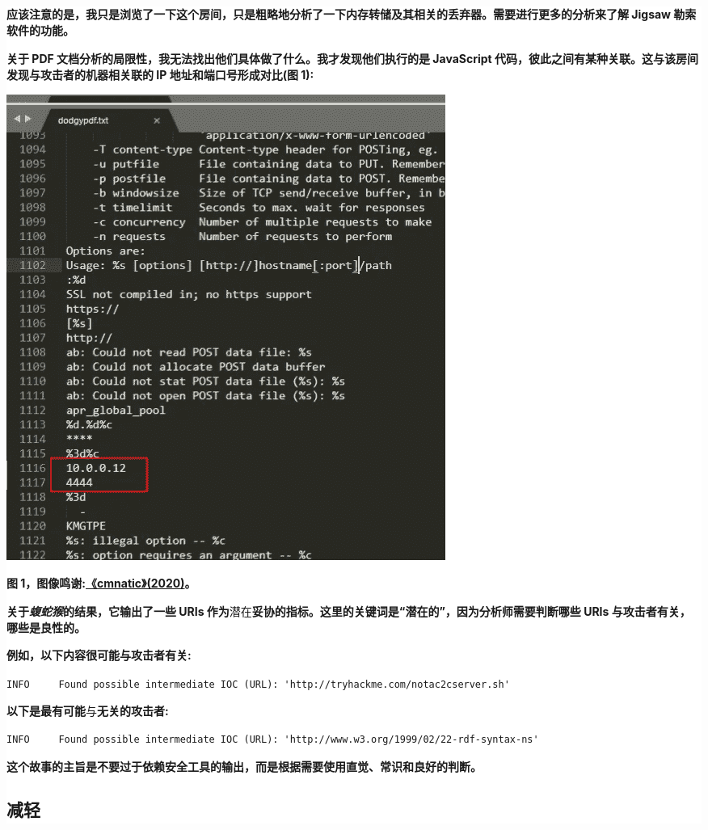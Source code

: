 **应该注意的是，我只是浏览了一下这个房间，只是粗略地分析了一下内存转储及其相关的丢弃器。需要进行更多的分析来了解 Jigsaw 勒索软件的功能。**

**关于 PDF 文档分析的局限性，我无法找出他们具体做了什么。我才发现他们执行的是 JavaScript 代码，彼此之间有某种关联。这与该房间发现与攻击者的机器相关联的 IP 地址和端口号形成对比(图 1):**

**![](img/fb88b7b7d263f5a229d0a03574bd25ae.png)**

**图 1，图像鸣谢:[《cmnatic》(2020)](https://tryhackme.com/room/malremnuxv2)。**

**关于*蝮蛇猴*的结果，它输出了一些 URIs 作为**潜在**妥协的指标。这里的关键词是“潜在的”，因为分析师需要判断哪些 URIs 与攻击者有关，哪些是良性的。**

**例如，以下内容很可能与攻击者有关:**

```
INFO     Found possible intermediate IOC (URL): 'http://tryhackme.com/notac2cserver.sh'
```

**以下是最有可能**与**无关的攻击者:**

```
INFO     Found possible intermediate IOC (URL): 'http://www.w3.org/1999/02/22-rdf-syntax-ns'
```

**这个故事的主旨是不要过于依赖安全工具的输出，而是根据需要使用直觉、常识和良好的判断。**

## **减轻**
